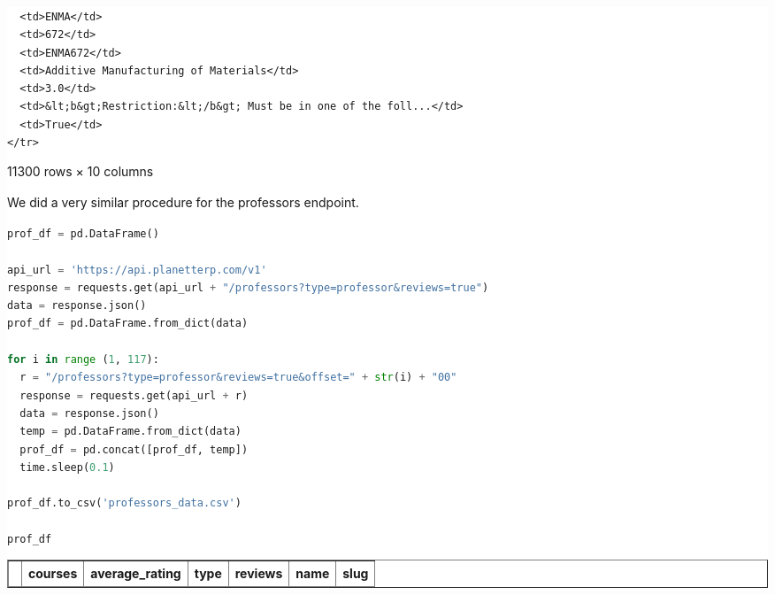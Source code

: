       <td>ENMA</td>
      <td>672</td>
      <td>ENMA672</td>
      <td>Additive Manufacturing of Materials</td>
      <td>3.0</td>
      <td>&lt;b&gt;Restriction:&lt;/b&gt; Must be in one of the foll...</td>
      <td>True</td>
    </tr>
  </tbody>
</table>
<p>11300 rows × 10 columns</p>
</div>



We did a very similar procedure for the professors endpoint.


```python
prof_df = pd.DataFrame()

api_url = 'https://api.planetterp.com/v1'
response = requests.get(api_url + "/professors?type=professor&reviews=true")
data = response.json()
prof_df = pd.DataFrame.from_dict(data)

for i in range (1, 117):
  r = "/professors?type=professor&reviews=true&offset=" + str(i) + "00"
  response = requests.get(api_url + r)
  data = response.json()
  temp = pd.DataFrame.from_dict(data)
  prof_df = pd.concat([prof_df, temp])
  time.sleep(0.1)

prof_df.to_csv('professors_data.csv')

prof_df
```




<div>
<style scoped>
    .dataframe tbody tr th:only-of-type {
        vertical-align: middle;
    }

    .dataframe tbody tr th {
        vertical-align: top;
    }

    .dataframe thead th {
        text-align: right;
    }
</style>
<table border="1" class="dataframe">
  <thead>
    <tr style="text-align: right;">
      <th></th>
      <th>courses</th>
      <th>average_rating</th>
      <th>type</th>
      <th>reviews</th>
      <th>name</th>
      <th>slug</th>
    </tr>
  </thead>
  <tbody>